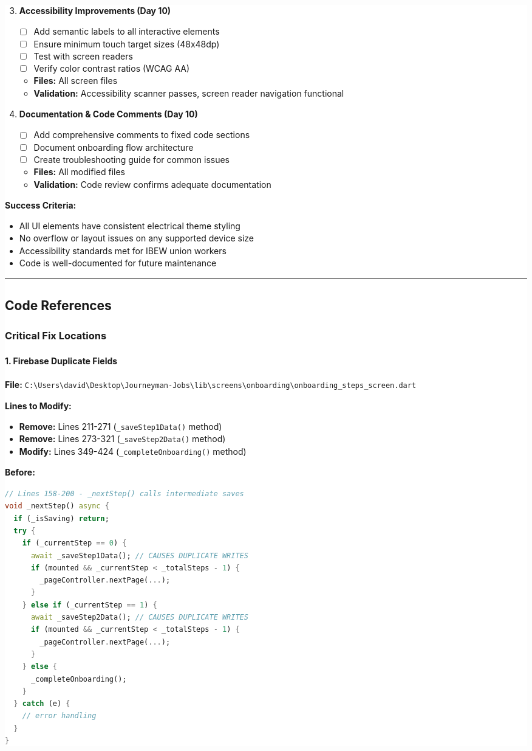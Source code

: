 3. **Accessibility Improvements (Day 10)**
   - [ ] Add semantic labels to all interactive elements
   - [ ] Ensure minimum touch target sizes (48x48dp)
   - [ ] Test with screen readers
   - [ ] Verify color contrast ratios (WCAG AA)
   - **Files:** All screen files
   - **Validation:** Accessibility scanner passes, screen reader navigation functional

4. **Documentation & Code Comments (Day 10)**
   - [ ] Add comprehensive comments to fixed code sections
   - [ ] Document onboarding flow architecture
   - [ ] Create troubleshooting guide for common issues
   - **Files:** All modified files
   - **Validation:** Code review confirms adequate documentation

**Success Criteria:**

- All UI elements have consistent electrical theme styling
- No overflow or layout issues on any supported device size
- Accessibility standards met for IBEW union workers
- Code is well-documented for future maintenance

---

## Code References

### Critical Fix Locations

#### 1. Firebase Duplicate Fields

**File:** `C:\Users\david\Desktop\Journeyman-Jobs\lib\screens\onboarding\onboarding_steps_screen.dart`

**Lines to Modify:**

- **Remove:** Lines 211-271 (`_saveStep1Data()` method)
- **Remove:** Lines 273-321 (`_saveStep2Data()` method)
- **Modify:** Lines 349-424 (`_completeOnboarding()` method)

**Before:**

```dart
// Lines 158-200 - _nextStep() calls intermediate saves
void _nextStep() async {
  if (_isSaving) return;
  try {
    if (_currentStep == 0) {
      await _saveStep1Data(); // CAUSES DUPLICATE WRITES
      if (mounted && _currentStep < _totalSteps - 1) {
        _pageController.nextPage(...);
      }
    } else if (_currentStep == 1) {
      await _saveStep2Data(); // CAUSES DUPLICATE WRITES
      if (mounted && _currentStep < _totalSteps - 1) {
        _pageController.nextPage(...);
      }
    } else {
      _completeOnboarding();
    }
  } catch (e) {
    // error handling
  }
}
```
